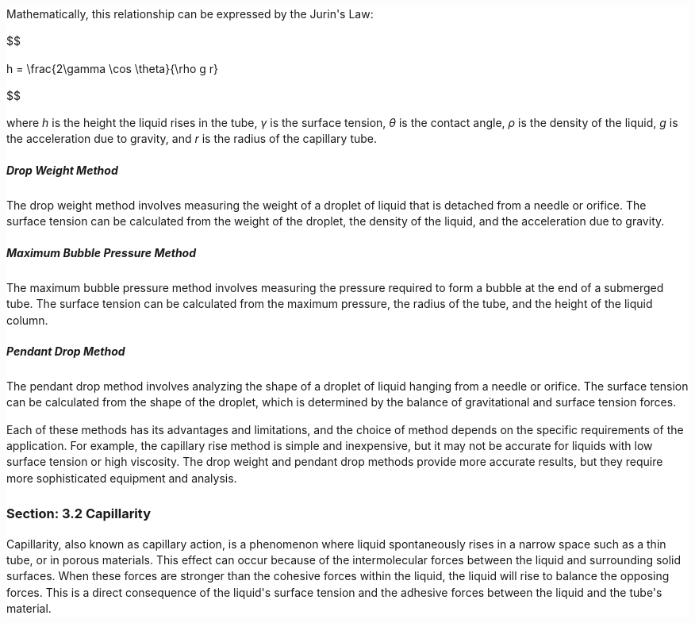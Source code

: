 

Mathematically, this relationship can be expressed by the Jurin's Law:



$$

h = \frac{2\gamma \cos \theta}{\rho g r}

$$



where $h$ is the height the liquid rises in the tube, $\gamma$ is the surface tension, $\theta$ is the contact angle, $\rho$ is the density of the liquid, $g$ is the acceleration due to gravity, and $r$ is the radius of the capillary tube.



##### Drop Weight Method



The drop weight method involves measuring the weight of a droplet of liquid that is detached from a needle or orifice. The surface tension can be calculated from the weight of the droplet, the density of the liquid, and the acceleration due to gravity.



##### Maximum Bubble Pressure Method



The maximum bubble pressure method involves measuring the pressure required to form a bubble at the end of a submerged tube. The surface tension can be calculated from the maximum pressure, the radius of the tube, and the height of the liquid column.



##### Pendant Drop Method



The pendant drop method involves analyzing the shape of a droplet of liquid hanging from a needle or orifice. The surface tension can be calculated from the shape of the droplet, which is determined by the balance of gravitational and surface tension forces.



Each of these methods has its advantages and limitations, and the choice of method depends on the specific requirements of the application. For example, the capillary rise method is simple and inexpensive, but it may not be accurate for liquids with low surface tension or high viscosity. The drop weight and pendant drop methods provide more accurate results, but they require more sophisticated equipment and analysis.



### Section: 3.2 Capillarity



Capillarity, also known as capillary action, is a phenomenon where liquid spontaneously rises in a narrow space such as a thin tube, or in porous materials. This effect can occur because of the intermolecular forces between the liquid and surrounding solid surfaces. When these forces are stronger than the cohesive forces within the liquid, the liquid will rise to balance the opposing forces. This is a direct consequence of the liquid's surface tension and the adhesive forces between the liquid and the tube's material.
